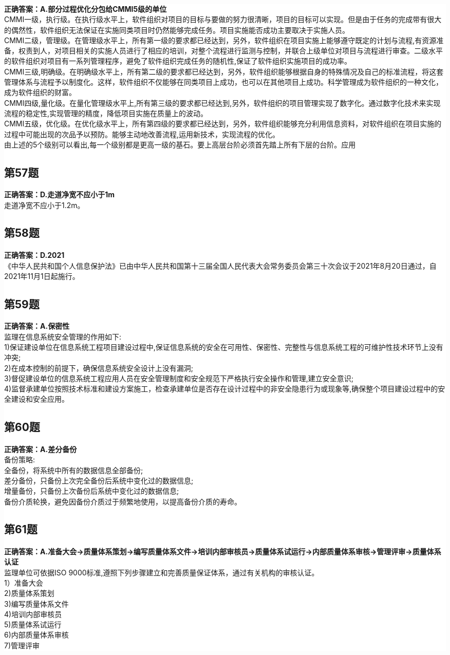 **正确答案：A.部分过程优化分包给CMMI5级的单位**  
CMMI一级，执行级。在执行级水平上，软件组织对项目的目标与要做的努力很清晰，项目的目标可以实现。但是由于任务的完成带有很大的偶然性，软件组织无法保证在实施同类项目时仍然能够完成任务。项目实施能否成功主要取决于实施人员。  
CMMI二级，管理级。在管理级水平上，所有第一级的要求都已经达到，另外，软件组织在项目实施上能够遵守既定的计划与流程,有资源准备，权责到人，对项目相关的实施人员进行了相应的培训，对整个流程进行监测与控制，并联合上级单位对项目与流程进行审查。二级水平的软件组织对项目有一系列管理程序，避免了软件组织完成任务的随机性,保证了软件组织实施项目的成功率。  
CMMI三级,明确级。在明确级水平上，所有第二级的要求都已经达到，另外，软件组织能够根据自身的特殊情况及自己的标准流程，将这套管理体系与流程予以制度化。这样，软件组织不仅能够在同类项目上成功，也可以在其他项目上成功。科学管理成为软件组织的一种文化，成为软件组织的财富。  
CMMI四级,量化级。在量化管理级水平上,所有第三级的要求都已经达到,另外，软件组织的项目管理实现了数字化。通过数字化技术来实现流程的稳定性,实现管理的精度，降低项目实施在质量上的波动。  
CMMI五级，优化级。在优化级水平上，所有第四级的要求都已经达到，另外，软件组织能够充分利用信息资料，对软件组织在项目实施的过程中可能出现的次品予以预防。能够主动地改善流程,运用新技术，实现流程的优化。  
由上述的5个级别可以看出,每一个级别都是更高一级的基石。要上高层台阶必须首先踏上所有下层的台阶。应用  


## 第57题 ##

**正确答案：D.走道净宽不应小于1m**  
走道净宽不应小于1.2m。  


## 第58题 ##

**正确答案：D.2021**  
《中华人民共和国个人信息保护法》已由中华人民共和国第十三届全国人民代表大会常务委员会第三十次会议于2021年8月20日通过，自2021年11月1日起施行。  


## 第59题 ##

**正确答案：A.保密性**  
监理在信息系统安全管理的作用如下:  
1)保证建设单位在信息系统工程项目建设过程中,保证信息系统的安全在可用性、保密性、完整性与信息系统工程的可维护性技术环节上没有冲突;  
2)在成本控制的前提下，确保信息系统安全设计上没有漏洞;  
3)督促建设单位的信息系统工程应用人员在安全管理制度和安全规范下严格执行安全操作和管理,建立安全意识;  
4)监督承建单位按照技术标准和建设方案施工，检查承建单位是否存在设计过程中的非安全隐患行为或现象等,确保整个项目建设过程中的安全建设和安全应用。  


## 第60题 ##

**正确答案：A.差分备份**  
备份策略:  
全备份，将系统中所有的数据信息全部备份;  
差分备份，只备份上次完全备份后系统中变化过的数据信息;  
增量备份，只备份上次备份后系统中变化过的数据信息;  
备份介质轮换，避免因备份介质过于频繁地使用，以提高备份介质的寿命。  


## 第61题 ##

**正确答案：A.准备大会→质量体系策划→编写质量体系文件→培训内部审核员→质量体系试运行→内部质量体系审核→管理评审→质量体系认证**  
监理单位可依据ISO 9000标准,遵照下列步骤建立和完善质量保证体系，通过有关机构的审核认证。  
1）准备大会  
2)质量体系策划  
3)编写质量体系文件  
4)培训内部审核员  
5)质量体系试运行  
6)内部质量体系审核  
7)管理评审  
